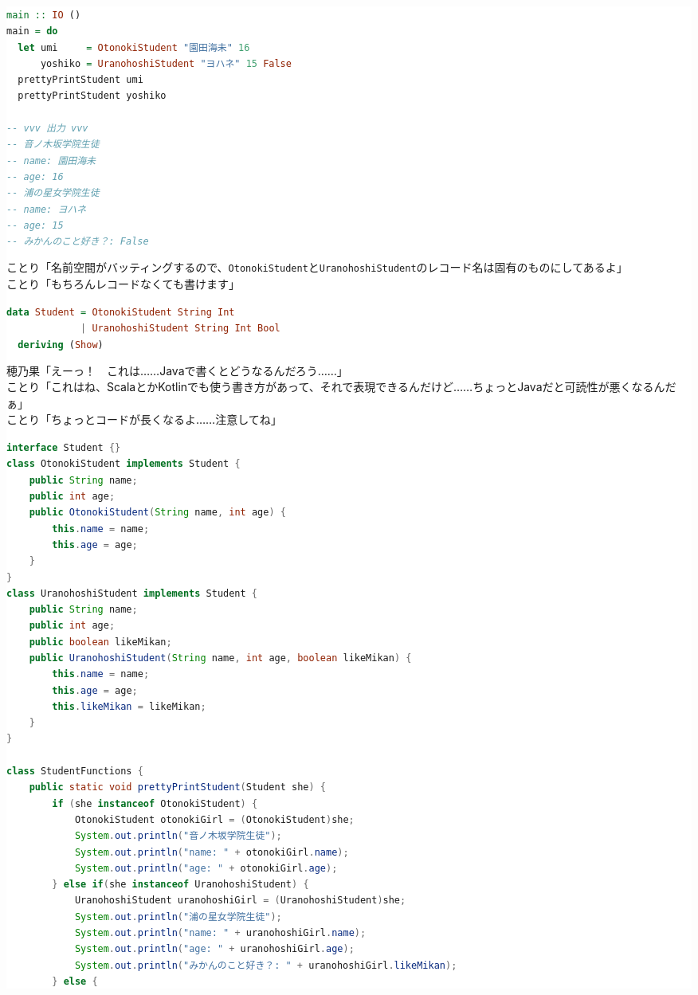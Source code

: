 ```haskell
main :: IO ()
main = do
  let umi     = OtonokiStudent "園田海未" 16
      yoshiko = UranohoshiStudent "ヨハネ" 15 False
  prettyPrintStudent umi
  prettyPrintStudent yoshiko

-- vvv 出力 vvv
-- 音ノ木坂学院生徒
-- name: 園田海未
-- age: 16
-- 浦の星女学院生徒
-- name: ヨハネ
-- age: 15
-- みかんのこと好き？: False
```

ことり「名前空間がバッティングするので、`OtonokiStudent`と`UranohoshiStudent`のレコード名は固有のものにしてあるよ」  
ことり「もちろんレコードなくても書けます」  

```haskell
data Student = OtonokiStudent String Int
             | UranohoshiStudent String Int Bool
  deriving (Show)
```

穂乃果「えーっ！　これは……Javaで書くとどうなるんだろう……」  
ことり「これはね、ScalaとかKotlinでも使う書き方があって、それで表現できるんだけど……ちょっとJavaだと可読性が悪くなるんだぁ」  
ことり「ちょっとコードが長くなるよ……注意してね」  

```java
interface Student {}
class OtonokiStudent implements Student {
	public String name;
	public int age;
	public OtonokiStudent(String name, int age) {
		this.name = name;
		this.age = age;
	}
}
class UranohoshiStudent implements Student {
	public String name;
	public int age;
	public boolean likeMikan;
	public UranohoshiStudent(String name, int age, boolean likeMikan) {
		this.name = name;
		this.age = age;
		this.likeMikan = likeMikan;
	}
}

class StudentFunctions {
	public static void prettyPrintStudent(Student she) {
		if (she instanceof OtonokiStudent) {
			OtonokiStudent otonokiGirl = (OtonokiStudent)she;
			System.out.println("音ノ木坂学院生徒");
			System.out.println("name: " + otonokiGirl.name);
			System.out.println("age: " + otonokiGirl.age);
		} else if(she instanceof UranohoshiStudent) {
			UranohoshiStudent uranohoshiGirl = (UranohoshiStudent)she;
			System.out.println("浦の星女学院生徒");
			System.out.println("name: " + uranohoshiGirl.name);
			System.out.println("age: " + uranohoshiGirl.age);
			System.out.println("みかんのこと好き？: " + uranohoshiGirl.likeMikan);
		} else {
```